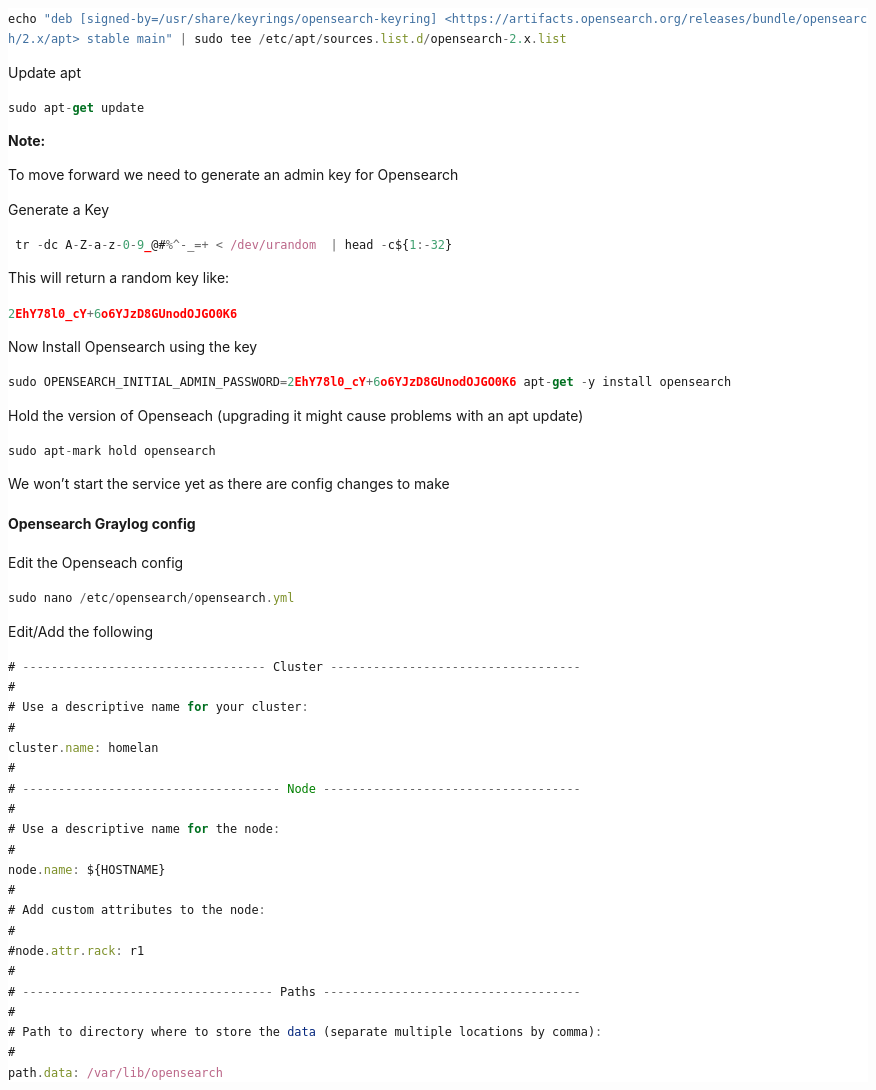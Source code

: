 ```jsx
echo "deb [signed-by=/usr/share/keyrings/opensearch-keyring] <https://artifacts.opensearch.org/releases/bundle/opensearch/2.x/apt> stable main" | sudo tee /etc/apt/sources.list.d/opensearch-2.x.list
```

Update apt

```jsx
sudo apt-get update
```

**Note:**

To move forward we need to generate an admin key for Opensearch

Generate a Key

```jsx
 tr -dc A-Z-a-z-0-9_@#%^-_=+ < /dev/urandom  | head -c${1:-32}
```

This will return a random key like:

```jsx
2EhY78l0_cY+6o6YJzD8GUnodOJGO0K6
```

Now Install Opensearch using the key

```jsx
sudo OPENSEARCH_INITIAL_ADMIN_PASSWORD=2EhY78l0_cY+6o6YJzD8GUnodOJGO0K6 apt-get -y install opensearch
```

Hold the version of Openseach (upgrading it might cause problems with an apt update)

```jsx
sudo apt-mark hold opensearch
```

We won’t start the service yet as there are config changes to make

#### Opensearch Graylog config

Edit the Openseach config

```jsx
sudo nano /etc/opensearch/opensearch.yml
```

Edit/Add the following

```jsx
# ---------------------------------- Cluster -----------------------------------
#
# Use a descriptive name for your cluster:
#
cluster.name: homelan
#
# ------------------------------------ Node ------------------------------------
#
# Use a descriptive name for the node:
#
node.name: ${HOSTNAME}
#
# Add custom attributes to the node:
#
#node.attr.rack: r1
#
# ----------------------------------- Paths ------------------------------------
#
# Path to directory where to store the data (separate multiple locations by comma):
#
path.data: /var/lib/opensearch
```
